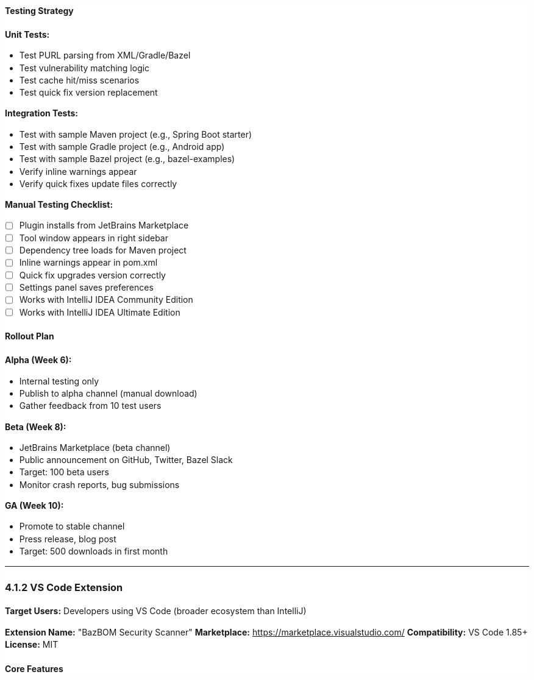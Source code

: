 #### Testing Strategy

**Unit Tests:**
- Test PURL parsing from XML/Gradle/Bazel
- Test vulnerability matching logic
- Test cache hit/miss scenarios
- Test quick fix version replacement

**Integration Tests:**
- Test with sample Maven project (e.g., Spring Boot starter)
- Test with sample Gradle project (e.g., Android app)
- Test with sample Bazel project (e.g., bazel-examples)
- Verify inline warnings appear
- Verify quick fixes update files correctly

**Manual Testing Checklist:**
- [ ] Plugin installs from JetBrains Marketplace
- [ ] Tool window appears in right sidebar
- [ ] Dependency tree loads for Maven project
- [ ] Inline warnings appear in pom.xml
- [ ] Quick fix upgrades version correctly
- [ ] Settings panel saves preferences
- [ ] Works with IntelliJ IDEA Community Edition
- [ ] Works with IntelliJ IDEA Ultimate Edition

#### Rollout Plan

**Alpha (Week 6):**
- Internal testing only
- Publish to alpha channel (manual download)
- Gather feedback from 10 test users

**Beta (Week 8):**
- JetBrains Marketplace (beta channel)
- Public announcement on GitHub, Twitter, Bazel Slack
- Target: 100 beta users
- Monitor crash reports, bug submissions

**GA (Week 10):**
- Promote to stable channel
- Press release, blog post
- Target: 500 downloads in first month

---

### 4.1.2 VS Code Extension

**Target Users:** Developers using VS Code (broader ecosystem than IntelliJ)

**Extension Name:** "BazBOM Security Scanner"
**Marketplace:** https://marketplace.visualstudio.com/
**Compatibility:** VS Code 1.85+
**License:** MIT

#### Core Features
